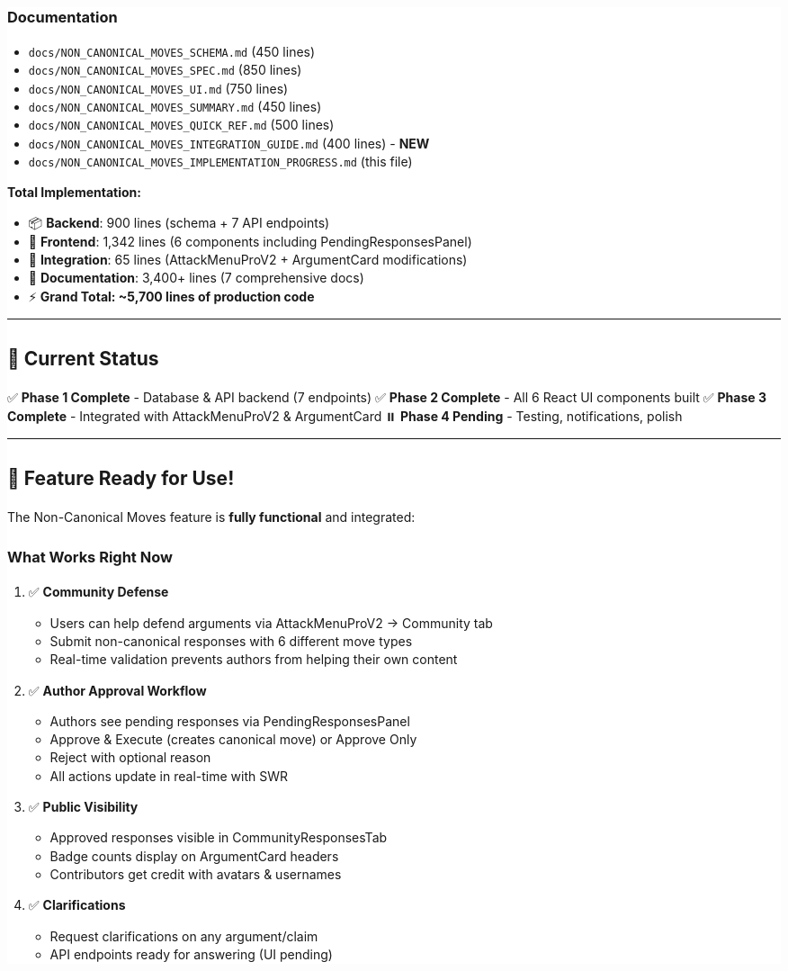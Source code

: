 ### Documentation
- `docs/NON_CANONICAL_MOVES_SCHEMA.md` (450 lines)
- `docs/NON_CANONICAL_MOVES_SPEC.md` (850 lines)
- `docs/NON_CANONICAL_MOVES_UI.md` (750 lines)
- `docs/NON_CANONICAL_MOVES_SUMMARY.md` (450 lines)
- `docs/NON_CANONICAL_MOVES_QUICK_REF.md` (500 lines)
- `docs/NON_CANONICAL_MOVES_INTEGRATION_GUIDE.md` (400 lines) - **NEW**
- `docs/NON_CANONICAL_MOVES_IMPLEMENTATION_PROGRESS.md` (this file)

**Total Implementation:**
- 📦 **Backend**: 900 lines (schema + 7 API endpoints)
- 🎨 **Frontend**: 1,342 lines (6 components including PendingResponsesPanel)
- 🔌 **Integration**: 65 lines (AttackMenuProV2 + ArgumentCard modifications)
- 📝 **Documentation**: 3,400+ lines (7 comprehensive docs)
- ⚡ **Grand Total: ~5,700 lines of production code**

---

## 📍 Current Status

✅ **Phase 1 Complete** - Database & API backend (7 endpoints)
✅ **Phase 2 Complete** - All 6 React UI components built
✅ **Phase 3 Complete** - Integrated with AttackMenuProV2 & ArgumentCard
⏸️ **Phase 4 Pending** - Testing, notifications, polish

---

## 🎉 Feature Ready for Use!

The Non-Canonical Moves feature is **fully functional** and integrated:

### What Works Right Now

1. ✅ **Community Defense**
   - Users can help defend arguments via AttackMenuProV2 → Community tab
   - Submit non-canonical responses with 6 different move types
   - Real-time validation prevents authors from helping their own content

2. ✅ **Author Approval Workflow**
   - Authors see pending responses via PendingResponsesPanel
   - Approve & Execute (creates canonical move) or Approve Only
   - Reject with optional reason
   - All actions update in real-time with SWR

3. ✅ **Public Visibility**
   - Approved responses visible in CommunityResponsesTab
   - Badge counts display on ArgumentCard headers
   - Contributors get credit with avatars & usernames

4. ✅ **Clarifications**
   - Request clarifications on any argument/claim
   - API endpoints ready for answering (UI pending)
